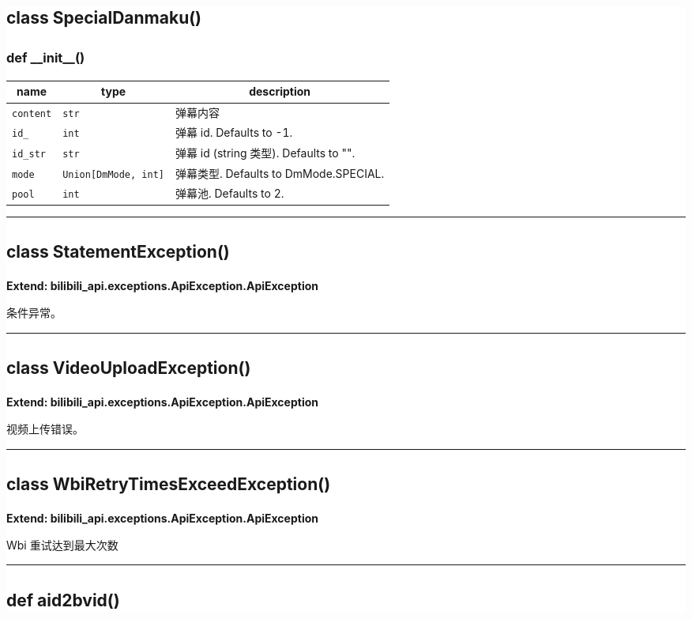 ## class SpecialDanmaku()





### def \_\_init\_\_()


| name | type | description |
| - | - | - |
| `content` | `str` | 弹幕内容 |
| `id_` | `int` | 弹幕 id. Defaults to -1. |
| `id_str` | `str` | 弹幕 id (string 类型). Defaults to "". |
| `mode` | `Union[DmMode, int]` | 弹幕类型. Defaults to DmMode.SPECIAL. |
| `pool` | `int` | 弹幕池. Defaults to 2. |


---

## class StatementException()

**Extend: bilibili_api.exceptions.ApiException.ApiException**

条件异常。




---

## class VideoUploadException()

**Extend: bilibili_api.exceptions.ApiException.ApiException**

视频上传错误。




---

## class WbiRetryTimesExceedException()

**Extend: bilibili_api.exceptions.ApiException.ApiException**

Wbi 重试达到最大次数




---

## def aid2bvid()
